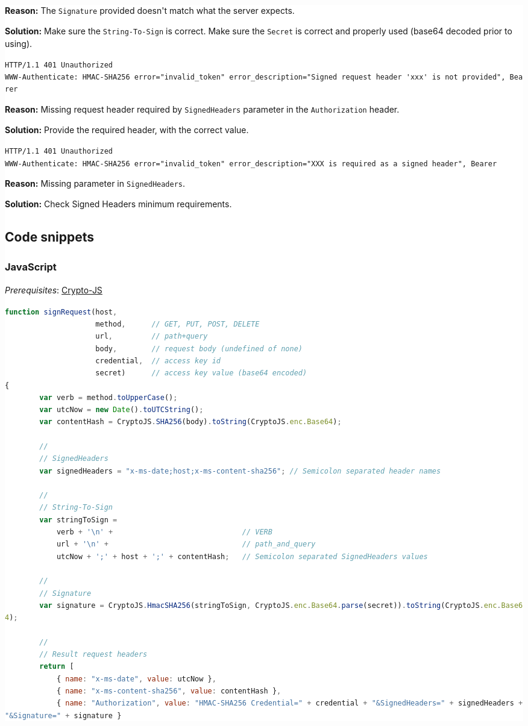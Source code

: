 **Reason:** The ```Signature``` provided doesn't match what the server expects.

**Solution:** Make sure the ```String-To-Sign``` is correct. Make sure the ```Secret``` is correct and properly used (base64 decoded prior to using).

```http
HTTP/1.1 401 Unauthorized
WWW-Authenticate: HMAC-SHA256 error="invalid_token" error_description="Signed request header 'xxx' is not provided", Bearer
```

**Reason:** Missing request header required by ```SignedHeaders``` parameter in the  ```Authorization``` header.

**Solution:** Provide the required header, with the correct value.

```http
HTTP/1.1 401 Unauthorized
WWW-Authenticate: HMAC-SHA256 error="invalid_token" error_description="XXX is required as a signed header", Bearer
```

**Reason:** Missing parameter in ```SignedHeaders```.

**Solution:** Check Signed Headers minimum requirements.

## Code snippets

### JavaScript

*Prerequisites*: [Crypto-JS](https://code.google.com/archive/p/crypto-js/)

```js
function signRequest(host, 
                     method,      // GET, PUT, POST, DELETE
                     url,         // path+query
                     body,        // request body (undefined of none)
                     credential,  // access key id
                     secret)      // access key value (base64 encoded)
{
        var verb = method.toUpperCase();
        var utcNow = new Date().toUTCString();
        var contentHash = CryptoJS.SHA256(body).toString(CryptoJS.enc.Base64);

        //
        // SignedHeaders
        var signedHeaders = "x-ms-date;host;x-ms-content-sha256"; // Semicolon separated header names

        //
        // String-To-Sign
        var stringToSign = 
            verb + '\n' +                              // VERB
            url + '\n' +                               // path_and_query
            utcNow + ';' + host + ';' + contentHash;   // Semicolon separated SignedHeaders values

        //
        // Signature
        var signature = CryptoJS.HmacSHA256(stringToSign, CryptoJS.enc.Base64.parse(secret)).toString(CryptoJS.enc.Base64);

        //
        // Result request headers
        return [
            { name: "x-ms-date", value: utcNow },
            { name: "x-ms-content-sha256", value: contentHash },
            { name: "Authorization", value: "HMAC-SHA256 Credential=" + credential + "&SignedHeaders=" + signedHeaders + "&Signature=" + signature }
```